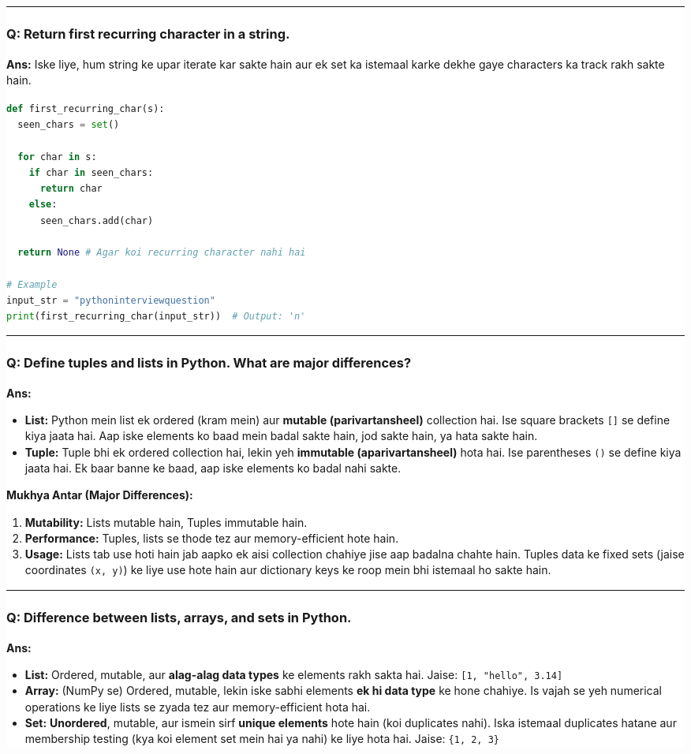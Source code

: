 -----

### **Q: Return first recurring character in a string.**

**Ans:** Iske liye, hum string ke upar iterate kar sakte hain aur ek set ka istemaal karke dekhe gaye characters ka track rakh sakte hain.

```python
def first_recurring_char(s):
  seen_chars = set()
  
  for char in s:
    if char in seen_chars:
      return char
    else:
      seen_chars.add(char)
      
  return None # Agar koi recurring character nahi hai

# Example
input_str = "pythoninterviewquestion"
print(first_recurring_char(input_str))  # Output: 'n'
```

-----

### **Q: Define tuples and lists in Python. What are major differences?**

**Ans:**

  * **List:** Python mein list ek ordered (kram mein) aur **mutable (parivartansheel)** collection hai. Ise square brackets `[]` se define kiya jaata hai. Aap iske elements ko baad mein badal sakte hain, jod sakte hain, ya hata sakte hain.
  * **Tuple:** Tuple bhi ek ordered collection hai, lekin yeh **immutable (aparivartansheel)** hota hai. Ise parentheses `()` se define kiya jaata hai. Ek baar banne ke baad, aap iske elements ko badal nahi sakte.

**Mukhya Antar (Major Differences):**

1.  **Mutability:** Lists mutable hain, Tuples immutable hain.
2.  **Performance:** Tuples, lists se thode tez aur memory-efficient hote hain.
3.  **Usage:** Lists tab use hoti hain jab aapko ek aisi collection chahiye jise aap badalna chahte hain. Tuples data ke fixed sets (jaise coordinates `(x, y)`) ke liye use hote hain aur dictionary keys ke roop mein bhi istemaal ho sakte hain.

-----

### **Q: Difference between lists, arrays, and sets in Python.**

**Ans:**

  * **List:** Ordered, mutable, aur **alag-alag data types** ke elements rakh sakta hai. Jaise: `[1, "hello", 3.14]`
  * **Array:** (NumPy se) Ordered, mutable, lekin iske sabhi elements **ek hi data type** ke hone chahiye. Is vajah se yeh numerical operations ke liye lists se zyada tez aur memory-efficient hota hai.
  * **Set:** **Unordered**, mutable, aur ismein sirf **unique elements** hote hain (koi duplicates nahi). Iska istemaal duplicates hatane aur membership testing (kya koi element set mein hai ya nahi) ke liye hota hai. Jaise: `{1, 2, 3}`
